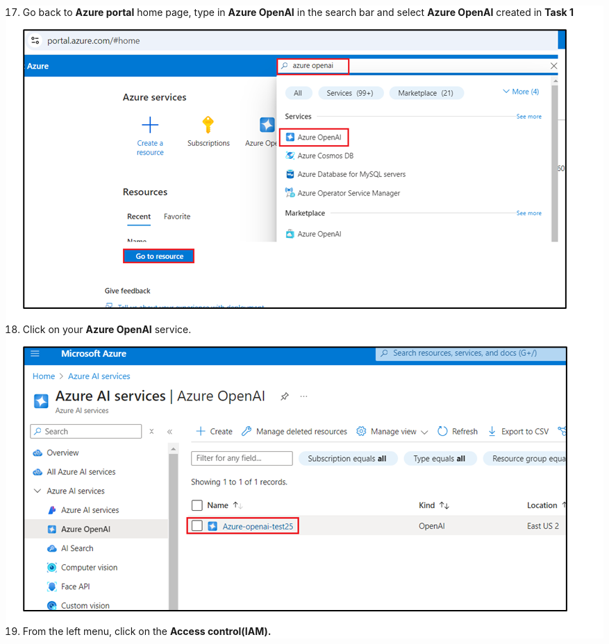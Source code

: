 17. Go back to **Azure portal** home page, type in **Azure OpenAI** in
    the search bar and select **Azure OpenAI** created in **Task 1**

     ![](./media/new5.png)

18. Click on your **Azure OpenAI** service.

     ![](./media/new6.png)

19. From the left menu, click on the **Access control(IAM).**
